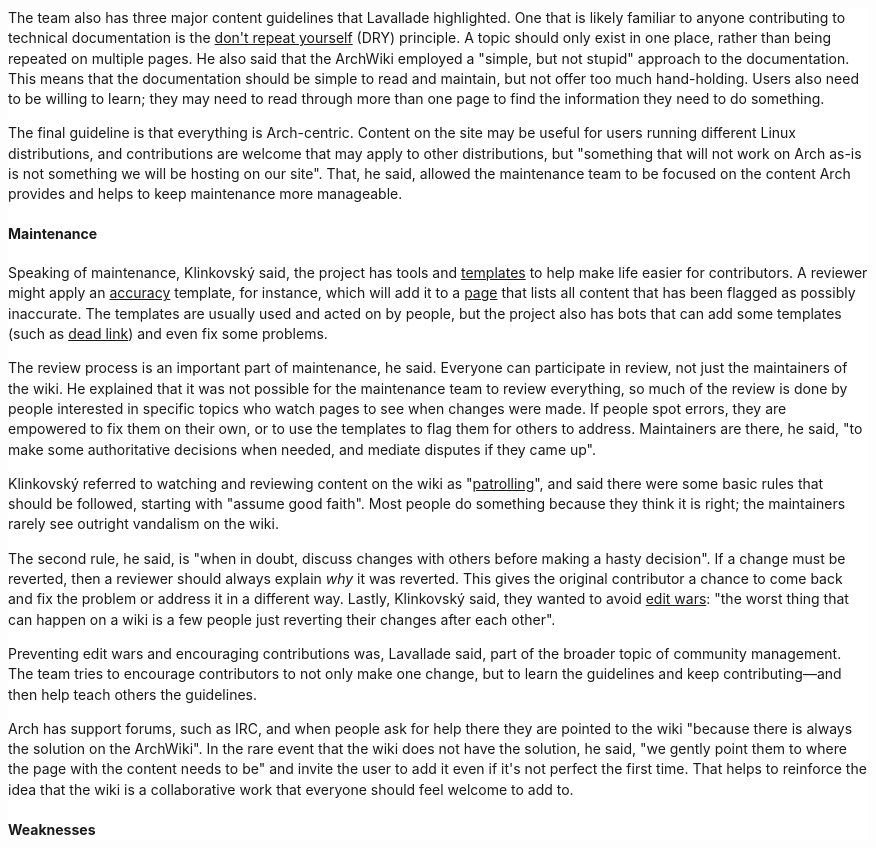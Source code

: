 The team also has three major content guidelines that Lavallade highlighted. One that is likely familiar to anyone contributing to technical documentation is the [don't repeat yourself](https://en.wikipedia.org/wiki/Don%27t_repeat_yourself) (DRY) principle. A topic should only exist in one place, rather than being repeated on multiple pages. He also said that the ArchWiki employed a "simple, but not stupid" approach to the documentation. This means that the documentation should be simple to read and maintain, but not offer too much hand-holding. Users also need to be willing to learn; they may need to read through more than one page to find the information they need to do something.

The final guideline is that everything is Arch-centric. Content on the site may be useful for users running different Linux distributions, and contributions are welcome that may apply to other distributions, but "something that will not work on Arch as-is is not something we will be hosting on our site". That, he said, allowed the maintenance team to be focused on the content Arch provides and helps to keep maintenance more manageable.

#### Maintenance

Speaking of maintenance, Klinkovský said, the project has tools and [templates](https://wiki.archlinux.org/title/Help:Template) to help make life easier for contributors. A reviewer might apply an [accuracy](https://wiki.archlinux.org/title/Template:Accuracy) template, for instance, which will add it to a [page](https://wiki.archlinux.org/title/Category:Pages_or_sections_flagged_with_Template:Accuracy) that lists all content that has been flagged as possibly inaccurate. The templates are usually used and acted on by people, but the project also has bots that can add some templates (such as [dead link](https://wiki.archlinux.org/title/Template:Dead_link)) and even fix some problems.

The review process is an important part of maintenance, he said. Everyone can participate in review, not just the maintainers of the wiki. He explained that it was not possible for the maintenance team to review everything, so much of the review is done by people interested in specific topics who watch pages to see when changes were made. If people spot errors, they are empowered to fix them on their own, or to use the templates to flag them for others to address. Maintainers are there, he said, "to make some authoritative decisions when needed, and mediate disputes if they came up".

Klinkovský referred to watching and reviewing content on the wiki as "[patrolling](https://wiki.archlinux.org/title/Help:Procedures#Patrolling)", and said there were some basic rules that should be followed, starting with "assume good faith". Most people do something because they think it is right; the maintainers rarely see outright vandalism on the wiki.

The second rule, he said, is "when in doubt, discuss changes with others before making a hasty decision". If a change must be reverted, then a reviewer should always explain _why_ it was reverted. This gives the original contributor a chance to come back and fix the problem or address it in a different way. Lastly, Klinkovský said, they wanted to avoid [edit wars](https://meta.wikimedia.org/wiki/Edit_war): "the worst thing that can happen on a wiki is a few people just reverting their changes after each other".

Preventing edit wars and encouraging contributions was, Lavallade said, part of the broader topic of community management. The team tries to encourage contributors to not only make one change, but to learn the guidelines and keep contributing—and then help teach others the guidelines.

Arch has support forums, such as IRC, and when people ask for help there they are pointed to the wiki "because there is always the solution on the ArchWiki". In the rare event that the wiki does not have the solution, he said, "we gently point them to where the page with the content needs to be" and invite the user to add it even if it's not perfect the first time. That helps to reinforce the idea that the wiki is a collaborative work that everyone should feel welcome to add to.

#### Weaknesses
